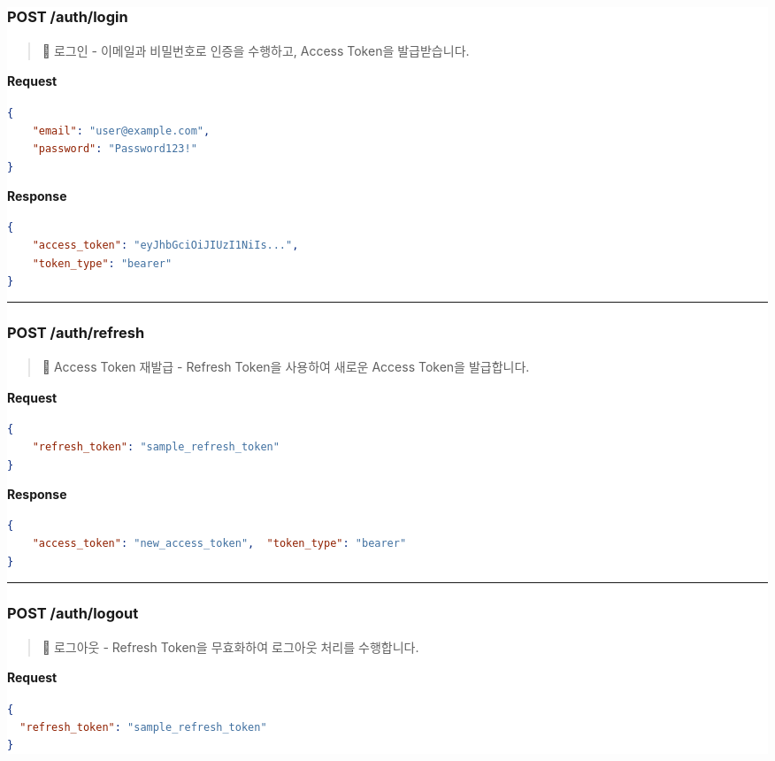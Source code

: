 
### POST /auth/login

> 📌 로그인 - 이메일과 비밀번호로 인증을 수행하고, Access Token을 발급받습니다.
> 

**Request**

```json
{  
	"email": "user@example.com",  
	"password": "Password123!"
}
```

**Response**

```json
{  
	"access_token": "eyJhbGciOiJIUzI1NiIs...",  
	"token_type": "bearer"
}
```

---

### POST /auth/refresh

> 📌 Access Token 재발급 - Refresh Token을 사용하여 새로운 Access Token을 발급합니다.
> 

**Request**

```json
{  
	"refresh_token": "sample_refresh_token"
}
```

**Response**

```json
{  
	"access_token": "new_access_token",  "token_type": "bearer"
}
```

---

### POST /auth/logout

> 📌 로그아웃 - Refresh Token을 무효화하여 로그아웃 처리를 수행합니다.
> 

**Request**

```json
{
  "refresh_token": "sample_refresh_token"
}
```
